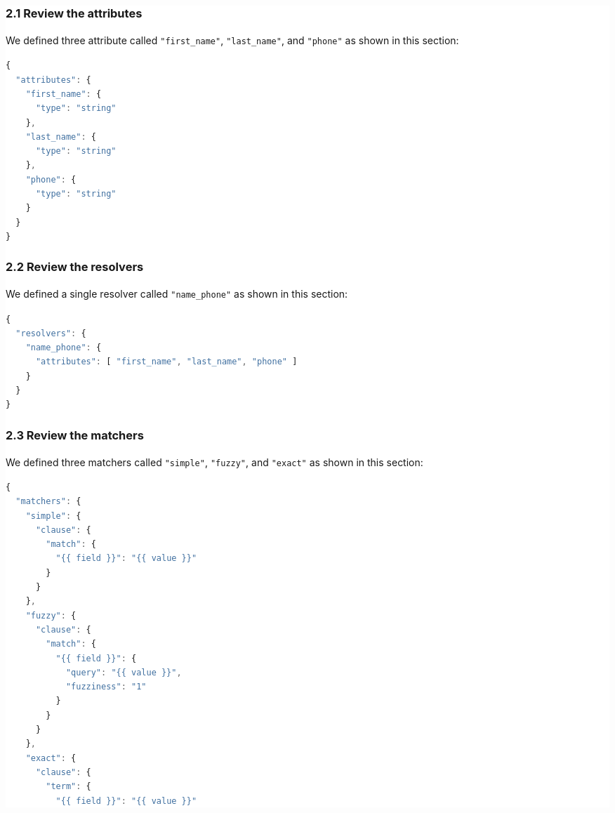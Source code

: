 
### <a name="review-attributes"></a>2.1 Review the attributes

We defined three attribute called `"first_name"`, `"last_name"`, and `"phone"` as shown in this section:

```javascript
{
  "attributes": {
    "first_name": {
      "type": "string"
    },
    "last_name": {
      "type": "string"
    },
    "phone": {
      "type": "string"
    }
  }
}
```


### <a name="review-resolvers"></a>2.2 Review the resolvers

We defined a single resolver called `"name_phone"` as shown in this section:

```javascript
{
  "resolvers": {
    "name_phone": {
      "attributes": [ "first_name", "last_name", "phone" ]
    }
  }
}
```


### <a name="review-matchers"></a>2.3 Review the matchers

We defined three matchers called `"simple"`, `"fuzzy"`, and `"exact"` as shown in this section:

```javascript
{
  "matchers": {
    "simple": {
      "clause": {
        "match": {
          "{{ field }}": "{{ value }}"
        }
      }
    },
    "fuzzy": {
      "clause": {
        "match": {
          "{{ field }}": {
            "query": "{{ value }}",
            "fuzziness": "1"
          }
        }
      }
    },
    "exact": {
      "clause": {
        "term": {
          "{{ field }}": "{{ value }}"
```